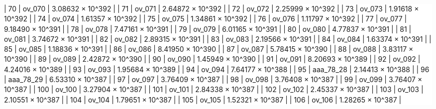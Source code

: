 | 70 | ov_070 | 3.08632 × 10^392 |
| 71 | ov_071 | 2.64872 × 10^392 |
| 72 | ov_072 | 2.25999 × 10^392 |
| 73 | ov_073 | 1.91618 × 10^392 |
| 74 | ov_074 | 1.61357 × 10^392 |
| 75 | ov_075 | 1.34861 × 10^392 |
| 76 | ov_076 | 1.11797 × 10^392 |
| 77 | ov_077 | 9.18490 × 10^391 |
| 78 | ov_078 | 7.47161 × 10^391 |
| 79 | ov_079 | 6.01165 × 10^391 |
| 80 | ov_080 | 4.77837 × 10^391 |
| 81 | ov_081 | 3.74672 × 10^391 |
| 82 | ov_082 | 2.89315 × 10^391 |
| 83 | ov_083 | 2.19566 × 10^391 |
| 84 | ov_084 | 1.63374 × 10^391 |
| 85 | ov_085 | 1.18836 × 10^391 |
| 86 | ov_086 | 8.41950 × 10^390 |
| 87 | ov_087 | 5.78415 × 10^390 |
| 88 | ov_088 | 3.83117 × 10^390 |
| 89 | ov_089 | 2.42872 × 10^390 |
| 90 | ov_090 | 1.45949 × 10^390 |
| 91 | ov_091 | 8.20693 × 10^389 |
| 92 | ov_092 | 4.24016 × 10^389 |
| 93 | ov_093 | 1.95684 × 10^389 |
| 94 | ov_094 | 7.64177 × 10^388 |
| 95 | aaa_78_28 | 2.14413 × 10^388 |
| 96 | aaa_78_29 | 6.53310 × 10^387 |
| 97 | ov_097 | 3.76409 × 10^387 |
| 98 | ov_098 | 3.76408 × 10^387 |
| 99 | ov_099 | 3.76407 × 10^387 |
| 100 | ov_100 | 3.27904 × 10^387 |
| 101 | ov_101 | 2.84338 × 10^387 |
| 102 | ov_102 | 2.45337 × 10^387 |
| 103 | ov_103 | 2.10551 × 10^387 |
| 104 | ov_104 | 1.79651 × 10^387 |
| 105 | ov_105 | 1.52321 × 10^387 |
| 106 | ov_106 | 1.28265 × 10^387 |